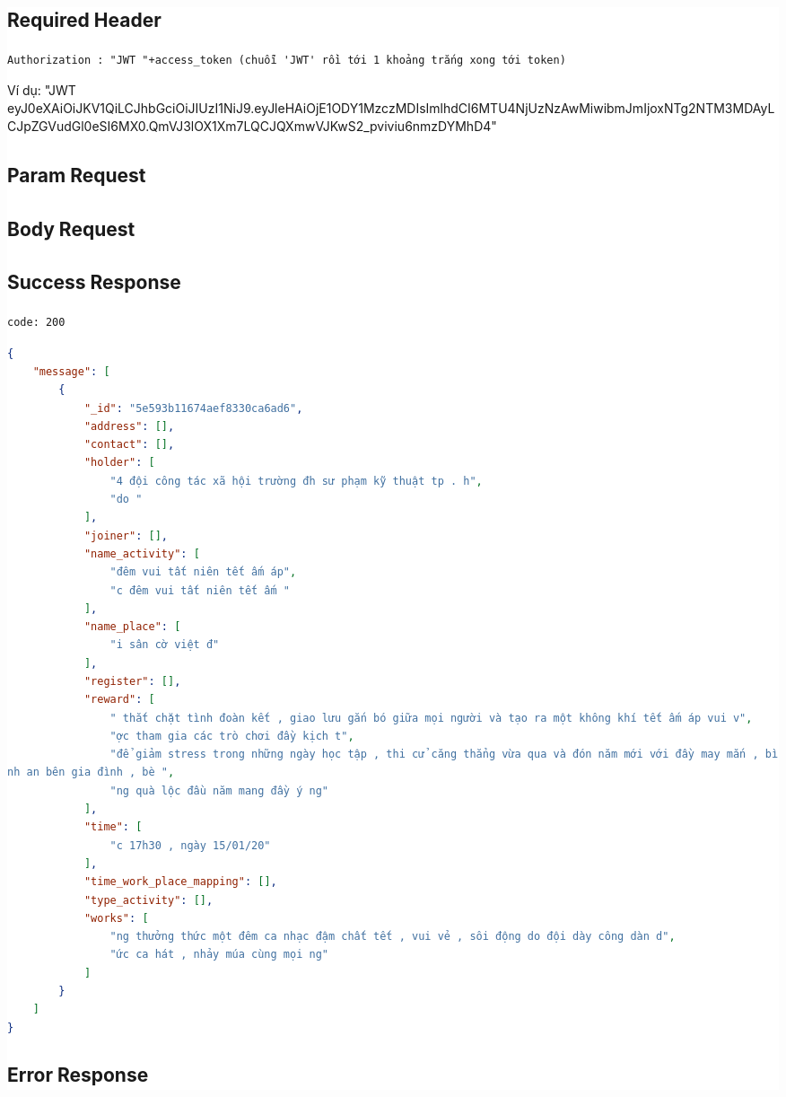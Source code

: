 ## Required Header
`
Authorization : "JWT "+access_token (chuỗi 'JWT' rồi tới 1 khoảng trắng xong tới token)
`


Ví dụ: "JWT eyJ0eXAiOiJKV1QiLCJhbGciOiJIUzI1NiJ9.eyJleHAiOjE1ODY1MzczMDIsImlhdCI6MTU4NjUzNzAwMiwibmJmIjoxNTg2NTM3MDAyLCJpZGVudGl0eSI6MX0.QmVJ3lOX1Xm7LQCJQXmwVJKwS2_pviviu6nmzDYMhD4"


## Param Request

## Body Request

## Success Response
`
code: 200
`
```json
{
    "message": [
        {
            "_id": "5e593b11674aef8330ca6ad6",
            "address": [],
            "contact": [],
            "holder": [
                "4 đội công tác xã hội trường đh sư phạm kỹ thuật tp . h",
                "do "
            ],
            "joiner": [],
            "name_activity": [
                "đêm vui tất niên tết ấm áp",
                "c đêm vui tất niên tết ấm "
            ],
            "name_place": [
                "i sân cờ việt đ"
            ],
            "register": [],
            "reward": [
                " thắt chặt tình đoàn kết , giao lưu gắn bó giữa mọi người và tạo ra một không khí tết ấm áp vui v",
                "ợc tham gia các trò chơi đầy kịch t",
                "để giảm stress trong những ngày học tập , thi cử căng thẳng vừa qua và đón năm mới với đầy may mắn , bình an bên gia đình , bè ",
                "ng quà lộc đầu năm mang đầy ý ng"
            ],
            "time": [
                "c 17h30 , ngày 15/01/20"
            ],
            "time_work_place_mapping": [],
            "type_activity": [],
            "works": [
                "ng thưởng thức một đêm ca nhạc đậm chất tết , vui vẻ , sôi động do đội dày công dàn d",
                "ức ca hát , nhảy múa cùng mọi ng"
            ]
        }
    ]
}
```
## Error Response

